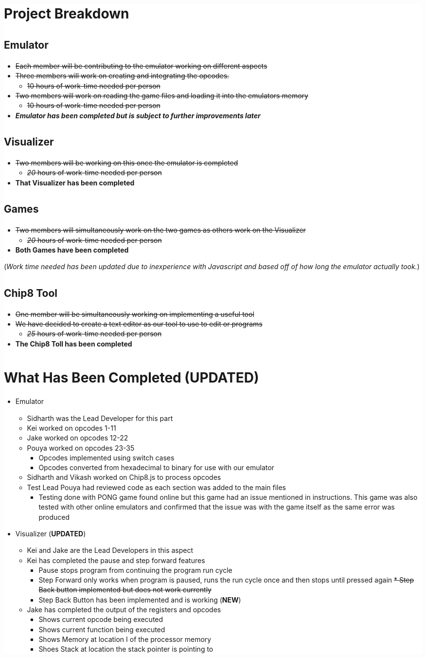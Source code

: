# **Project Breakdown**
## Emulator
*   ~~Each member will be contributing to the emulator working on different aspects~~
  * ~~Three members will work on creating and integrating the opcodes.~~
    * ~~10 hours of work-time needed per person~~
  * ~~Two members will work on reading the game files and loading it into the emulators memory~~  
    * ~~10 hours of work-time needed per person~~
* **_Emulator has been completed but is subject to further improvements later_**
	
## Visualizer   
* ~~Two members will be working on this once the emulator is completed~~
   * ~~_20_ hours of work-time needed per person~~   
* **That Visualizer has been completed**

## Games
* ~~Two members will simultaneously work on the two games as others work on the Visualizer~~
   * ~~_20_ hours of work-time needed per person~~   
* **Both Games have been completed**   
     
 (_Work time needed has been updated due to inexperience with Javascript and based off of how long the emulator actually took._)
	
## Chip8 Tool
* ~~One member will be simultaneously working on implementing a useful tool~~
* ~~We have decided to create a text editor as our tool to use to edit or programs~~
   * ~~_25_ hours of work-time needed per person~~   
* **The Chip8 Toll has been completed**   
   

# What Has Been Completed (**UPDATED**)
* Emulator
   * Sidharth was the Lead Developer for this part
   * Kei worked on opcodes 1-11
   * Jake worked on opcodes 12-22
   * Pouya worked on opcodes 23-35
      * Opcodes implemented using switch cases
      * Opcodes converted from hexadecimal to binary for use with our emulator
   * Sidharth and Vikash worked on Chip8.js to process opcodes
   * Test Lead Pouya had reviewed code as each section was added to the main files
      * Testing done with PONG game found online but this game had an issue mentioned in instructions. This game was also tested with other online emulators and confirmed that the issue was with the game itself as the same error was produced

* Visualizer (**UPDATED**)
   * Kei and Jake are the Lead Developers in this aspect
   * Kei has completed the pause and step forward features
      * Pause stops program from continuing the program run cycle
      * Step Forward only works when program is paused, runs the run cycle once and then stops until pressed again
      ~~* Step Back button implemented but does not work currently~~
      * Step Back Button has been implemented and is working (**NEW**)
   * Jake has completed the output of the registers and opcodes
      * Shows current opcode being executed
      * Shows current function being executed
      * Shows Memory at location I of the processor memory
      * Shoes Stack at location the stack pointer is pointing to
